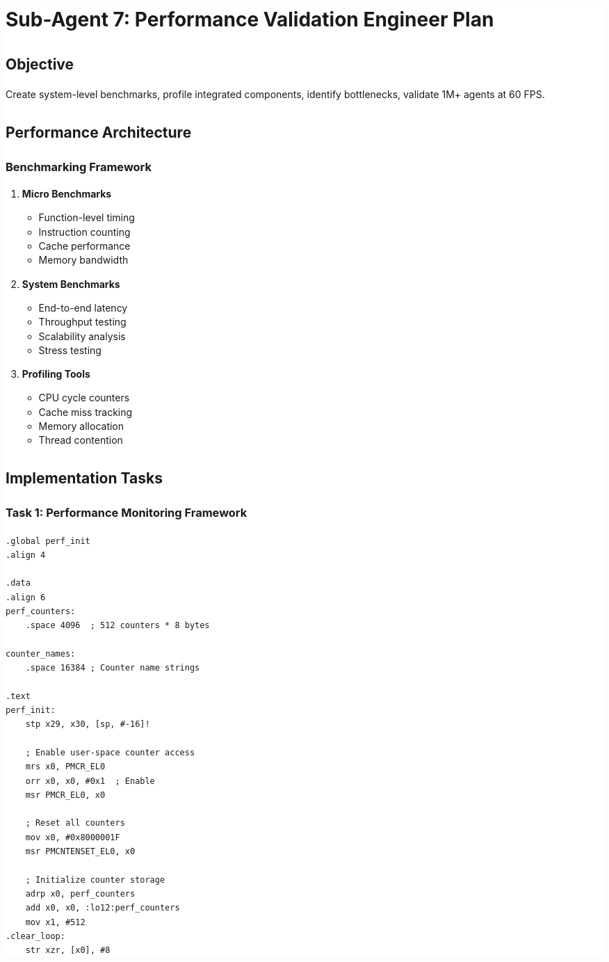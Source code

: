 # Sub-Agent 7: Performance Validation Engineer Plan

## Objective
Create system-level benchmarks, profile integrated components, identify bottlenecks, validate 1M+ agents at 60 FPS.

## Performance Architecture

### Benchmarking Framework
1. **Micro Benchmarks**
   - Function-level timing
   - Instruction counting
   - Cache performance
   - Memory bandwidth

2. **System Benchmarks**
   - End-to-end latency
   - Throughput testing
   - Scalability analysis
   - Stress testing

3. **Profiling Tools**
   - CPU cycle counters
   - Cache miss tracking
   - Memory allocation
   - Thread contention

## Implementation Tasks

### Task 1: Performance Monitoring Framework
```assembly
.global perf_init
.align 4

.data
.align 6
perf_counters:
    .space 4096  ; 512 counters * 8 bytes

counter_names:
    .space 16384 ; Counter name strings

.text
perf_init:
    stp x29, x30, [sp, #-16]!
    
    ; Enable user-space counter access
    mrs x0, PMCR_EL0
    orr x0, x0, #0x1  ; Enable
    msr PMCR_EL0, x0
    
    ; Reset all counters
    mov x0, #0x8000001F
    msr PMCNTENSET_EL0, x0
    
    ; Initialize counter storage
    adrp x0, perf_counters
    add x0, x0, :lo12:perf_counters
    mov x1, #512
.clear_loop:
    str xzr, [x0], #8
```